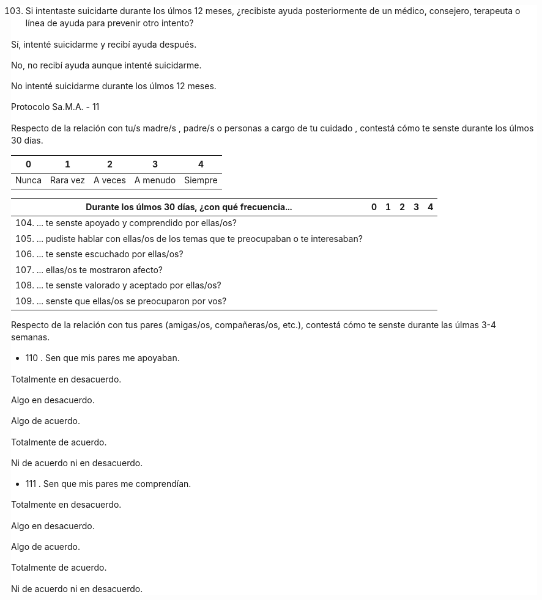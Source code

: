 103. Si intentaste suicidarte durante los úlmos 12 meses, ¿recibiste ayuda posteriormente de un médico, consejero, terapeuta o línea de ayuda para prevenir otro intento?

Sí, intenté suicidarme y recibí ayuda después.

No, no recibí ayuda aunque intenté suicidarme.

No intenté suicidarme durante los úlmos 12 meses.

Protocolo Sa.M.A. - 11



Respecto de la relación con tu/s madre/s , padre/s o personas a cargo de tu cuidado , contestá cómo te senste durante los úlmos 30 días.



| 0     | 1        | 2       | 3        | 4       |
|-------|----------|---------|----------|---------|
| Nunca | Rara vez | A veces | A menudo | Siempre |

| Durante los úlmos 30 días, ¿con qué frecuencia...                                      | 0   | 1   | 2   | 3   | 4   |
|----------------------------------------------------------------------------------------|-----|-----|-----|-----|-----|
| 104. ... te senste apoyado y comprendido por ellas/os?                                 |     |     |     |     |     |
| 105. ... pudiste hablar con ellas/os de los temas que te preocupaban o te interesaban? |     |     |     |     |     |
| 106. ... te senste escuchado por ellas/os?                                             |     |     |     |     |     |
| 107. ... ellas/os te mostraron afecto?                                                 |     |     |     |     |     |
| 108. ... te senste valorado y aceptado por ellas/os?                                   |     |     |     |     |     |
| 109. ... senste que ellas/os se preocuparon por vos?                                   |     |     |     |     |     |

Respecto de la relación con tus pares (amigas/os, compañeras/os, etc.), contestá cómo te senste durante las úlmas 3-4 semanas.

- 110 . Sen que mis pares me apoyaban.

Totalmente en desacuerdo.

Algo en desacuerdo.

Algo de acuerdo.

Totalmente de acuerdo.

Ni de acuerdo ni en desacuerdo.

- 111 . Sen que mis pares me comprendían.

Totalmente en desacuerdo.

Algo en desacuerdo.

Algo de acuerdo.

Totalmente de acuerdo.

Ni de acuerdo ni en desacuerdo.

